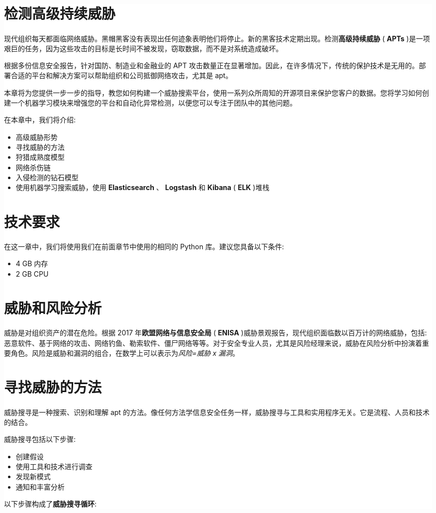 <title>Detecting Advanced Persistent Threats</title> 

# 检测高级持续威胁

现代组织每天都面临网络威胁。黑帽黑客没有表现出任何迹象表明他们将停止。新的黑客技术定期出现。检测**高级持续威胁** ( **APTs** )是一项艰巨的任务，因为这些攻击的目标是长时间不被发现，窃取数据，而不是对系统造成破坏。

根据多份信息安全报告，针对国防、制造业和金融业的 APT 攻击数量正在显著增加。因此，在许多情况下，传统的保护技术是无用的。部署合适的平台和解决方案可以帮助组织和公司抵御网络攻击，尤其是 apt。

本章将为您提供一步一步的指导，教您如何构建一个威胁搜索平台，使用一系列众所周知的开源项目来保护您客户的数据。您将学习如何创建一个机器学习模块来增强您的平台和自动化异常检测，以便您可以专注于团队中的其他问题。

在本章中，我们将介绍:

*   高级威胁形势
*   寻找威胁的方法
*   狩猎成熟度模型
*   网络杀伤链
*   入侵检测的钻石模型
*   使用机器学习搜索威胁，使用 **Elasticsearch** 、 **Logstash** 和 **Kibana** ( **ELK** )堆栈

<title>Technical requirements</title> 

# 技术要求

在这一章中，我们将使用我们在前面章节中使用的相同的 Python 库。建议您具备以下条件:

*   4 GB 内存
*   2 GB CPU

<title>Threats and risk analysis</title> 

# 威胁和风险分析

威胁是对组织资产的潜在危险。根据 2017 年**欧盟网络与信息安全局** ( **ENISA** )威胁景观报告，现代组织面临数以百万计的网络威胁，包括:恶意软件、基于网络的攻击、网络钓鱼、勒索软件、僵尸网络等等。对于安全专业人员，尤其是风险经理来说，威胁在风险分析中扮演着重要角色。风险是威胁和漏洞的组合，在数学上可以表示为*风险=威胁 x 漏洞*。

<title>Threat-hunting methodology</title> 

# 寻找威胁的方法

威胁搜寻是一种搜索、识别和理解 apt 的方法。像任何方法学信息安全任务一样，威胁搜寻与工具和实用程序无关。它是流程、人员和技术的结合。

威胁搜寻包括以下步骤:

*   创建假设
*   使用工具和技术进行调查
*   发现新模式
*   通知和丰富分析

以下步骤构成了**威胁搜寻循环**:
